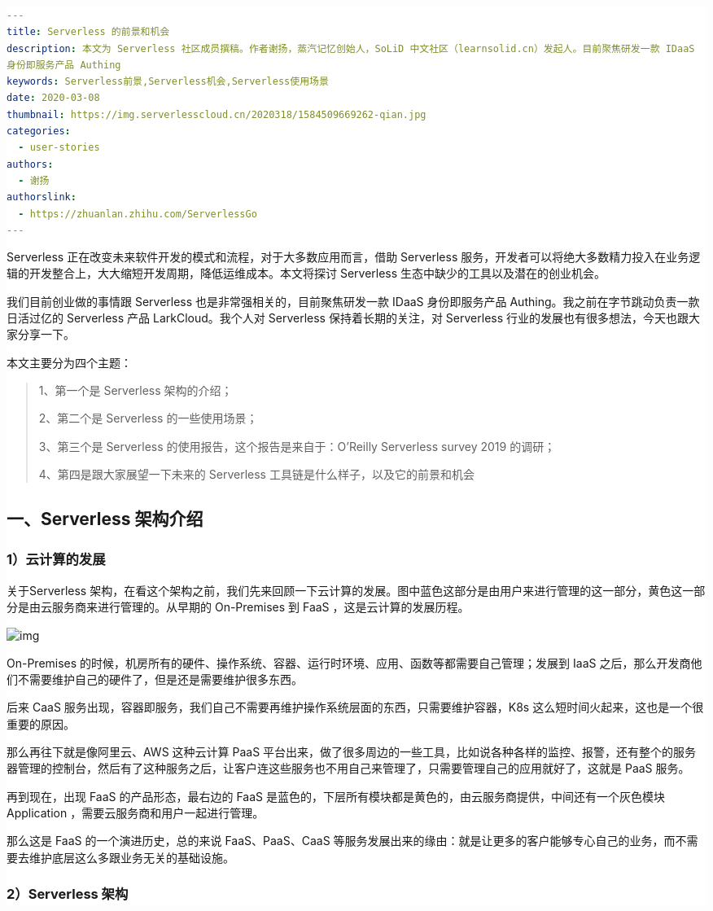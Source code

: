 ```yaml
---
title: Serverless 的前景和机会
description: 本文为 Serverless 社区成员撰稿。作者谢扬，蒸汽记忆创始人，SoLiD 中文社区（learnsolid.cn）发起人。目前聚焦研发一款 IDaaS 身份即服务产品 Authing
keywords: Serverless前景,Serverless机会,Serverless使用场景
date: 2020-03-08
thumbnail: https://img.serverlesscloud.cn/2020318/1584509669262-qian.jpg
categories:
  - user-stories
authors:
  - 谢扬
authorslink:
  - https://zhuanlan.zhihu.com/ServerlessGo
---
```


Serverless 正在改变未来软件开发的模式和流程，对于大多数应用而言，借助 Serverless 服务，开发者可以将绝大多数精力投入在业务逻辑的开发整合上，大大缩短开发周期，降低运维成本。本文将探讨 Serverless 生态中缺少的工具以及潜在的创业机会。

我们目前创业做的事情跟 Serverless 也是非常强相关的，目前聚焦研发一款 IDaaS 身份即服务产品 Authing。我之前在字节跳动负责一款日活过亿的 Serverless 产品 LarkCloud。我个人对 Serverless 保持着长期的关注，对 Serverless 行业的发展也有很多想法，今天也跟大家分享一下。

本文主要分为四个主题：

> 1、第一个是 Serverless 架构的介绍；
>
> 2、第二个是 Serverless 的一些使用场景；
>
> 3、第三个是 Serverless 的使用报告，这个报告是来自于：O’Reilly Serverless survey 2019 的调研；
>
> 4、第四是跟大家展望一下未来的 Serverless 工具链是什么样子，以及它的前景和机会

## 一、Serverless 架构介绍

### 1）云计算的发展

关于Serverless 架构，在看这个架构之前，我们先来回顾一下云计算的发展。图中蓝色这部分是由用户来进行管理的这一部分，黄色这一部分是由云服务商来进行管理的。从早期的 On-Premises 到 FaaS ，这是云计算的发展历程。

![img](https://img.serverlesscloud.cn/2020318/1584511844418-IMG_0195.PNG)

On-Premises 的时候，机房所有的硬件、操作系统、容器、运行时环境、应用、函数等都需要自己管理；发展到 IaaS 之后，那么开发商他们不需要维护自己的硬件了，但是还是需要维护很多东西。

后来 CaaS 服务出现，容器即服务，我们自己不需要再维护操作系统层面的东西，只需要维护容器，K8s 这么短时间火起来，这也是一个很重要的原因。

那么再往下就是像阿里云、AWS 这种云计算 PaaS 平台出来，做了很多周边的一些工具，比如说各种各样的监控、报警，还有整个的服务器管理的控制台，然后有了这种服务之后，让客户连这些服务也不用自己来管理了，只需要管理自己的应用就好了，这就是 PaaS 服务。

再到现在，出现 FaaS 的产品形态，最右边的 FaaS 是蓝色的，下层所有模块都是黄色的，由云服务商提供，中间还有一个灰色模块 Application ，需要云服务商和用户一起进行管理。

那么这是 FaaS 的一个演进历史，总的来说 FaaS、PaaS、CaaS 等服务发展出来的缘由：就是让更多的客户能够专心自己的业务，而不需要去维护底层这么多跟业务无关的基础设施。

### 2）Serverless 架构
